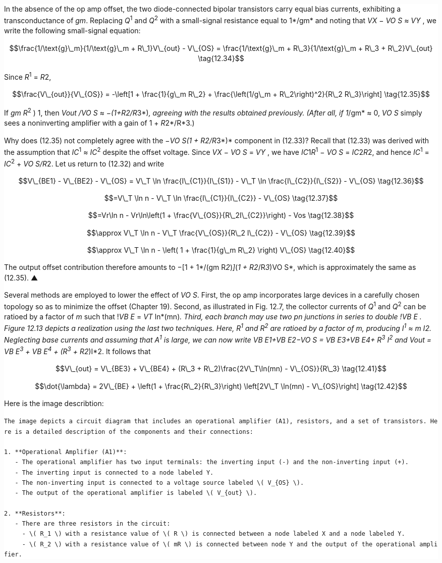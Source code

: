 In the absence of the op amp offset, the two diode-connected bipolar transistors carry equal bias currents, exhibiting a transconductance of *gm*. Replacing *Q*<sup>1</sup> and *Q*<sup>2</sup> with a small-signal resistance equal to 1*/gm* and noting that *VX* − *VO S* ≈ *VY* , we write the following small-signal equation:

$$\frac{1/\text{g}\_m}{1/\text{g}\_m + R\_1}V\_{out} - V\_{OS} = \frac{1/\text{g}\_m + R\_3}{1/\text{g}\_m + R\_3 + R\_2}V\_{out} \tag{12.34}$$

Since *R*<sup>1</sup> = *R*2,

$$\frac{V\_{out}}{V\_{OS}} = -\left[1 + \frac{1}{g\_m R\_2} + \frac{\left(1/g\_m + R\_2\right)^2}{R\_2 R\_3}\right] \tag{12.35}$$

If *gm R*<sup>2</sup> ) 1, then *Vout /VO S* ≈ −*(*1+*R*2*/R*3*)*, agreeing with the results obtained previously. (After all, if 1*/gm* ≈ 0, *VO S* simply sees a noninverting amplifier with a gain of 1 + *R*2*/R*3.)

Why does (12.35) not completely agree with the −*VO S(*1 + *R*2*/R*3*)* component in (12.33)? Recall that (12.33) was derived with the assumption that *IC*<sup>1</sup> ≈ *IC*<sup>2</sup> despite the offset voltage. Since *VX* − *VO S* = *VY* , we have *IC*1*R*<sup>1</sup> − *VO S* = *IC*2*R*2, and hence *IC*<sup>1</sup> = *IC*<sup>2</sup> + *VO S/R*2. Let us return to (12.32) and write

$$V\_{BE1} - V\_{BE2} - V\_{OS} = V\_T \ln \frac{I\_{C1}}{I\_{S1}} - V\_T \ln \frac{I\_{C2}}{I\_{S2}} - V\_{OS} \tag{12.36}$$

$$=V\_T \ln n - V\_T \ln \frac{I\_{C1}}{I\_{C2}} - V\_{OS} \tag{12.37}$$

$$=Vr\ln n - Vr\ln\left(1 + \frac{V\_{OS}}{R\_2I\_{C2}}\right) - Vos \tag{12.38}$$

$$\approx V\_T \ln n - V\_T \frac{V\_{OS}}{R\_2 I\_{C2}} - V\_{OS} \tag{12.39}$$

$$\approx V\_T \ln n - \left( 1 + \frac{1}{g\_m R\_2} \right) V\_{OS} \tag{12.40}$$

The output offset contribution therefore amounts to −[1 + 1*/(gm R*2*)*]*(*1 + *R*2*/R*3*)VO S*, which is approximately the same as (12.35). ▲

Several methods are employed to lower the effect of *VO S*. First, the op amp incorporates large devices in a carefully chosen topology so as to minimize the offset (Chapter 19). Second, as illustrated in Fig. 12.7, the collector currents of *Q*<sup>1</sup> and *Q*<sup>2</sup> can be ratioed by a factor of *m* such that !*VB E* = *VT* ln*(mn)*. Third, each branch may use two *pn* junctions in series to double !*VB E* . Figure 12.13 depicts a realization using the last two techniques. Here, *R*<sup>1</sup> and *R*<sup>2</sup> are ratioed by a factor of *m*, producing *I*<sup>1</sup> ≈ *m I*2. Neglecting base currents and assuming that *A*<sup>1</sup> is large, we can now write *VB E*1+*VB E*2−*VO S* = *VB E*3+*VB E*4+ *R*<sup>3</sup> *I*<sup>2</sup> and *Vout* = *VB E*<sup>3</sup> + *VB E*<sup>4</sup> + *(R*<sup>3</sup> + *R*2*)I*2. It follows that

$$V\_{out} = V\_{BE3} + V\_{BE4} + (R\_3 + R\_2)\frac{2V\_T\ln(mn) - V\_{OS}}{R\_3} \tag{12.41}$$

$$\dot{\lambda} = 2V\_{BE} + \left(1 + \frac{R\_2}{R\_3}\right) \left[2V\_T \ln(mn) - V\_{OS}\right] \tag{12.42}$$

Here is the image describtion:
```
The image depicts a circuit diagram that includes an operational amplifier (A1), resistors, and a set of transistors. Here is a detailed description of the components and their connections:

1. **Operational Amplifier (A1)**:
   - The operational amplifier has two input terminals: the inverting input (-) and the non-inverting input (+).
   - The inverting input is connected to a node labeled Y.
   - The non-inverting input is connected to a voltage source labeled \( V_{OS} \).
   - The output of the operational amplifier is labeled \( V_{out} \).

2. **Resistors**:
   - There are three resistors in the circuit:
     - \( R_1 \) with a resistance value of \( R \) is connected between a node labeled X and a node labeled Y.
     - \( R_2 \) with a resistance value of \( mR \) is connected between node Y and the output of the operational amplifier.
```